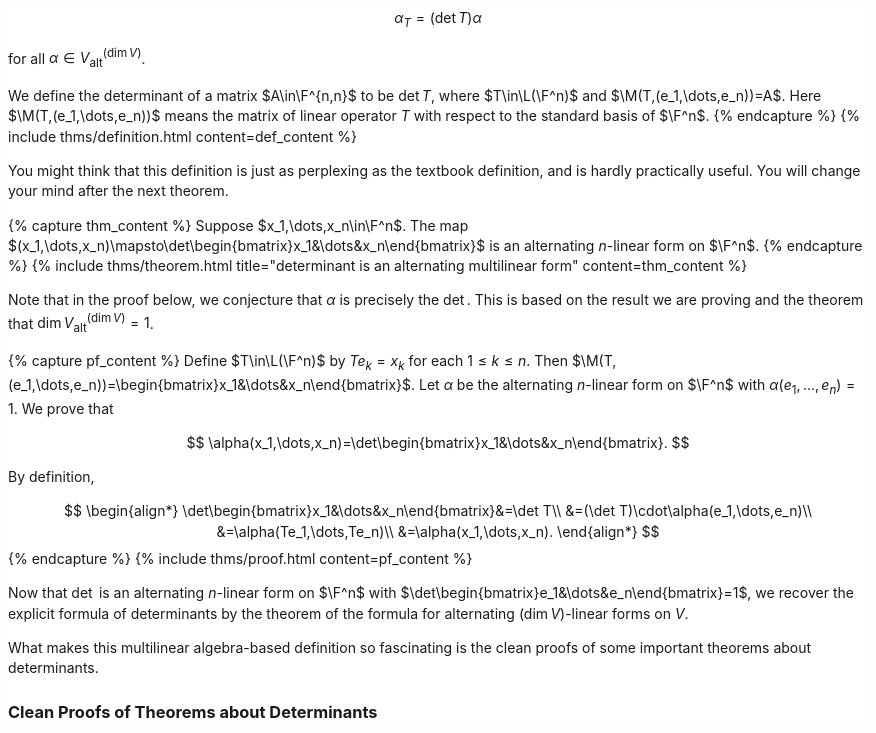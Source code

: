 $$
\alpha_T=(\det T)\alpha
$$

for all $\alpha\in V_{\text{alt}}^{(\dim V)}$.

We define the determinant of a matrix $A\in\F^{n,n}$ to be $\det T$, where $T\in\L(\F^n)$ and $\M(T,(e_1,\dots,e_n))=A$. Here $\M(T,(e_1,\dots,e_n))$ means the matrix of linear operator $T$ with respect to the standard basis of $\F^n$.
{% endcapture %}
{% include thms/definition.html content=def_content %}

You might think that this definition is just as perplexing as the textbook definition, and is hardly practically useful. You will change your mind after the next theorem.

{% capture thm_content %}
Suppose $x_1,\dots,x_n\in\F^n$. The map $(x_1,\dots,x_n)\mapsto\det\begin{bmatrix}x_1&\dots&x_n\end{bmatrix}$ is an alternating $n$-linear form on $\F^n$.
{% endcapture %}
{% include thms/theorem.html title="determinant is an alternating multilinear form" content=thm_content %}

Note that in the proof below, we conjecture that $\alpha$ is precisely the $\det$. This is based on the result we are proving and the theorem that $\dim V_{\text{alt}}^{(\dim V)}=1$.

{% capture pf_content %}
Define $T\in\L(\F^n)$ by $Te_k=x_k$ for each $1\leq k\leq n$. Then $\M(T,(e_1,\dots,e_n))=\begin{bmatrix}x_1&\dots&x_n\end{bmatrix}$. Let $\alpha$ be the alternating $n$-linear form on $\F^n$ with $\alpha(e_1,\dots,e_n)=1$. We prove that

$$
\alpha(x_1,\dots,x_n)=\det\begin{bmatrix}x_1&\dots&x_n\end{bmatrix}.
$$

By definition,

$$
\begin{align*}
    \det\begin{bmatrix}x_1&\dots&x_n\end{bmatrix}&=\det T\\
    &=(\det T)\cdot\alpha(e_1,\dots,e_n)\\
    &=\alpha(Te_1,\dots,Te_n)\\
    &=\alpha(x_1,\dots,x_n).
\end{align*}
$$
{% endcapture %}
{% include thms/proof.html content=pf_content %}

Now that $\det$ is an alternating $n$-linear form on $\F^n$ with $\det\begin{bmatrix}e_1&\dots&e_n\end{bmatrix}=1$, we recover the explicit formula of determinants by the theorem of the formula for alternating $(\dim V)$-linear forms on $V$.

What makes this multilinear algebra-based definition so fascinating is the clean proofs of some important theorems about determinants.

### Clean Proofs of Theorems about Determinants
